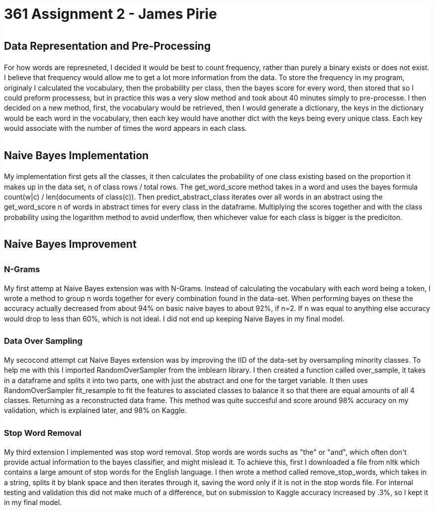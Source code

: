 # 361 Assignment 2 - James Pirie

## Data Representation and Pre-Processing
For how words are represneted, I decided it would be best to count frequency, rather than purely a binary exists or does not exist. I believe that frequency would allow me to get a lot more information from the data. To store the frequency in my program, originaly I calculated the vocabulary, then the probability per class, then the bayes score for every word, then stored that so I could preform processess, but in practice this was a very slow method and took about 40 minutes simply to pre-processe. I then decided on a new method, first, the vocabulary would be retrieved, then I would generate a dictionary, the keys in the dictionary would be each word in the vocabulary, then each key would have another dict with the keys being every unique class. Each key would associate with the number of times the word appears in each class.

## Naive Bayes Implementation
My implementation first gets all the classes, it then calculates the probability of one class existing based on the proportion it makes up in the data set, n of class rows / total rows. The get_word_score method takes in a word and uses the bayes formula count(w|c) / len(documents of class(c)). Then predict_abstract_class iterates over all words in an abstract using the get_word_score n of words in abstract times for every class in the dataframe. Multiplying the scores together and with the class probability using the logarithm method to avoid underflow, then whichever value for each class is bigger is the prediciton.

## Naive Bayes Improvement

### N-Grams
My first attemp at Naive Bayes extension was with N-Grams. Instead of calculating the vocabulary with each word being a token, I wrote a method to group n words together for every combination found in the data-set. When performing bayes on these the accuracy actually decreased from about 94% on basic naive bayes to about 92%, if n=2. If n was equal to anything else accuracy would drop to less than 60%, which is not ideal. I did not end up keeping Naive Bayes in my final model.

### Data Over Sampling
My secocond attempt cat Naive Bayes extension was by improving the IID of the data-set by oversampling minority classes. To help me with this I imported RandomOverSampler from the imblearn library. I then created a function called over_sample, it takes in a dataframe and splits it into two parts, one with just the abstract and one for the target variable. It then uses RandomOverSampler fit_resample to fit the features to assciated classes to balance it so that there are equal amounts of all 4 classes. Returning as a reconstructed data frame. This method was quite succesful and score around 98% accuracy on my validation, which is explained later, and 98% on Kaggle.

### Stop Word Removal
My third extension I implemented was stop word removal. Stop words are words suchs as "the" or "and", which often don't provide actual information to the bayes classifier, and might mislead it. To achieve this, first I downloaded a file from nltk which contains a large amount of stop words for the English language. I then wrote a method called remove_stop_words, which takes in a string, splits it by blank space and then iterates through it, saving the word only if it is not in the stop words file. For internal testing and validation this did not make much of a difference, but on submission to Kaggle accuracy increased by .3%, so I kept it in my final model.
